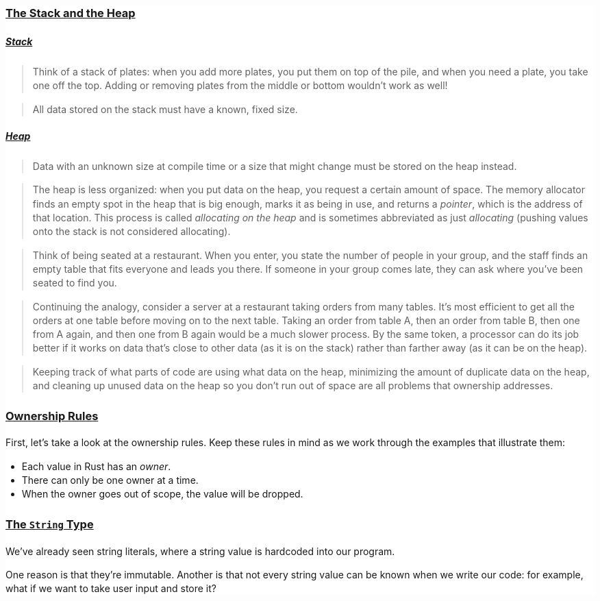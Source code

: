 ### [The Stack and the Heap](https://doc.rust-lang.org/nightly/book/ch04-01-what-is-ownership.html#the-stack-and-the-heap)

##### [Stack](https://doc.rust-lang.org/nightly/book/ch04-01-what-is-ownership.html#the-stack-and-the-heap)

> Think of a stack of plates: when you add more plates, you put them on top of the pile, and when you need a plate, you take one off the top. Adding or removing plates from the middle or bottom wouldn’t work as well!

> All data stored on the stack must have a known, fixed size. 

##### [Heap](https://doc.rust-lang.org/nightly/book/ch04-01-what-is-ownership.html#the-stack-and-the-heap)

> Data with an unknown size at compile time or a size that might change must be stored on the heap instead.

> The heap is less organized: when you put data on the heap, you request a certain amount of space. The memory allocator finds an empty spot in the heap that is big enough, marks it as being in use, and returns a _pointer_, which is the address of that location. This process is called _allocating on the heap_ and is sometimes abbreviated as just _allocating_ (pushing values onto the stack is not considered allocating).

> Think of being seated at a restaurant. When you enter, you state the number of people in your group, and the staff finds an empty table that fits everyone and leads you there. If someone in your group comes late, they can ask where you’ve been seated to find you.

> Continuing the analogy, consider a server at a restaurant taking orders from many tables. It’s most efficient to get all the orders at one table before moving on to the next table. Taking an order from table A, then an order from table B, then one from A again, and then one from B again would be a much slower process. By the same token, a processor can do its job better if it works on data that’s close to other data (as it is on the stack) rather than farther away (as it can be on the heap).

> Keeping track of what parts of code are using what data on the heap, minimizing the amount of duplicate data on the heap, and cleaning up unused data on the heap so you don’t run out of space are all problems that ownership addresses.

### [Ownership Rules](https://doc.rust-lang.org/nightly/book/ch04-01-what-is-ownership.html#ownership-rules)

First, let’s take a look at the ownership rules. Keep these rules in mind as we work through the examples that illustrate them:

- Each value in Rust has an _owner_.
- There can only be one owner at a time.
- When the owner goes out of scope, the value will be dropped.

### [The `String` Type](https://doc.rust-lang.org/nightly/book/ch04-01-what-is-ownership.html#the-string-type)

We’ve already seen string literals, where a string value is hardcoded into our program.

One reason is that they’re immutable. Another is that not every string value can be known when we write our code: for example, what if we want to take user input and store it?
